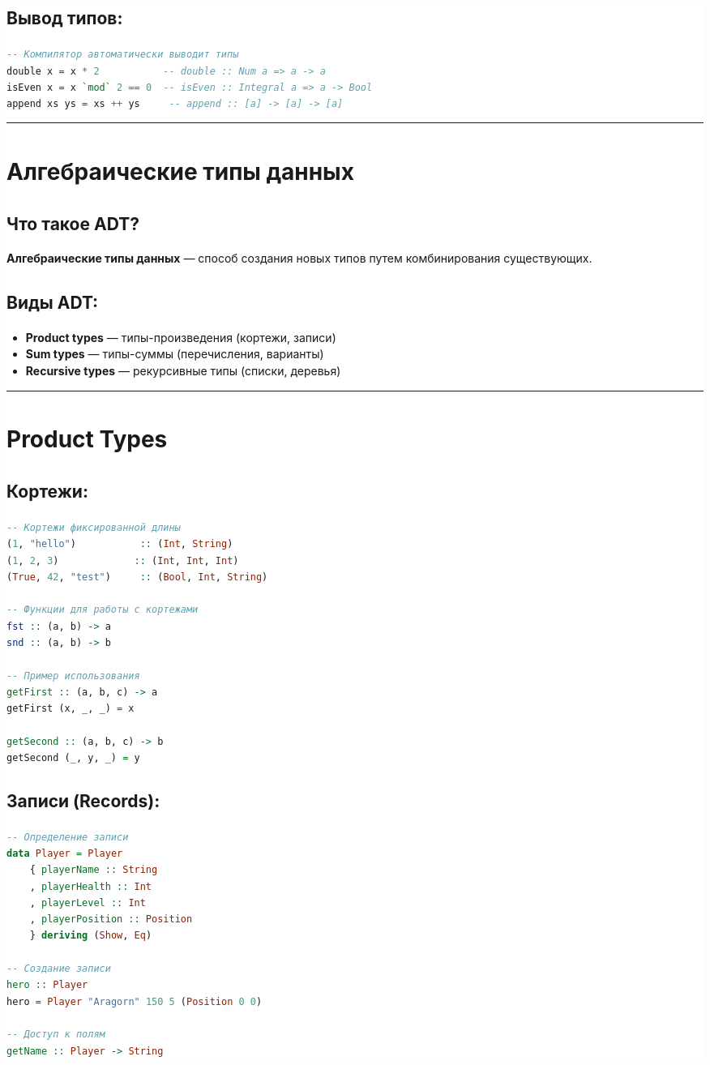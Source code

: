 ## Вывод типов:
```haskell
-- Компилятор автоматически выводит типы
double x = x * 2           -- double :: Num a => a -> a
isEven x = x `mod` 2 == 0  -- isEven :: Integral a => a -> Bool
append xs ys = xs ++ ys     -- append :: [a] -> [a] -> [a]
```

---

# Алгебраические типы данных

## Что такое ADT?
**Алгебраические типы данных** — способ создания новых типов путем комбинирования существующих.

## Виды ADT:
- **Product types** — типы-произведения (кортежи, записи)
- **Sum types** — типы-суммы (перечисления, варианты)
- **Recursive types** — рекурсивные типы (списки, деревья)

---

# Product Types

## Кортежи:
```haskell
-- Кортежи фиксированной длины
(1, "hello")           :: (Int, String)
(1, 2, 3)             :: (Int, Int, Int)
(True, 42, "test")     :: (Bool, Int, String)

-- Функции для работы с кортежами
fst :: (a, b) -> a
snd :: (a, b) -> b

-- Пример использования
getFirst :: (a, b, c) -> a
getFirst (x, _, _) = x

getSecond :: (a, b, c) -> b
getSecond (_, y, _) = y
```

## Записи (Records):
```haskell
-- Определение записи
data Player = Player
    { playerName :: String
    , playerHealth :: Int
    , playerLevel :: Int
    , playerPosition :: Position
    } deriving (Show, Eq)

-- Создание записи
hero :: Player
hero = Player "Aragorn" 150 5 (Position 0 0)

-- Доступ к полям
getName :: Player -> String
```